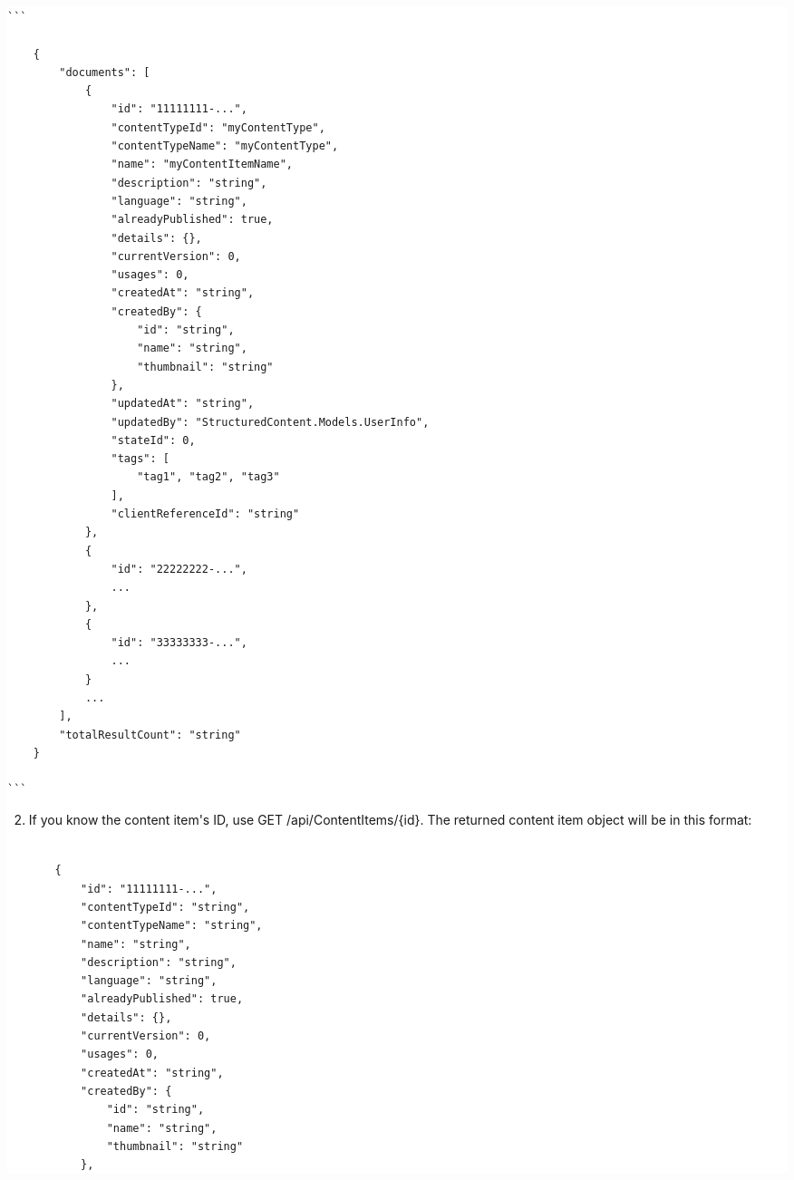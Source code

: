    ```
    
        {
            "documents": [
                {
                    "id": "11111111-...",
                    "contentTypeId": "myContentType",
                    "contentTypeName": "myContentType",
                    "name": "myContentItemName",
                    "description": "string",
                    "language": "string",
                    "alreadyPublished": true,
                    "details": {},
                    "currentVersion": 0,
                    "usages": 0,
                    "createdAt": "string",
                    "createdBy": {
                        "id": "string",
                        "name": "string",
                        "thumbnail": "string"
                    },
                    "updatedAt": "string",
                    "updatedBy": "StructuredContent.Models.UserInfo",
                    "stateId": 0,
                    "tags": [
                        "tag1", "tag2", "tag3"
                    ],
                    "clientReferenceId": "string"
                },
                {
                    "id": "22222222-...",
                    ...
                },
                {
                    "id": "33333333-...",
                    ...
                }
                ...
            ],
            "totalResultCount": "string"
        }
                        
    ```
    
2.  If you know the content item's ID, use GET /api/ContentItems/{id}. The returned content item object will be in this format:
    
    ```
    
        {
            "id": "11111111-...",
            "contentTypeId": "string",
            "contentTypeName": "string",
            "name": "string",
            "description": "string",
            "language": "string",
            "alreadyPublished": true,
            "details": {},
            "currentVersion": 0,
            "usages": 0,
            "createdAt": "string",
            "createdBy": {
                "id": "string",
                "name": "string",
                "thumbnail": "string"
            },